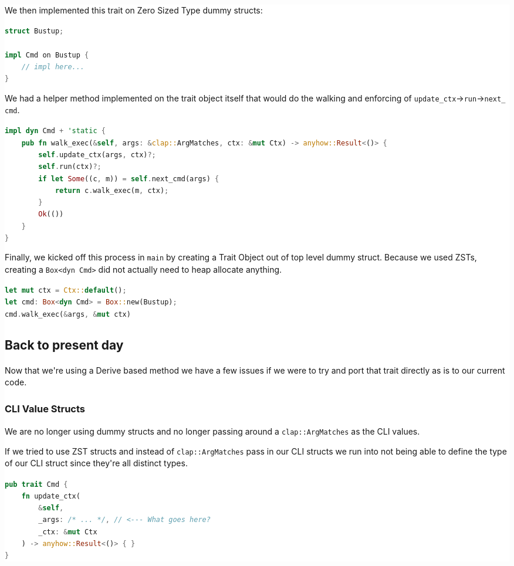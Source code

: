 We then implemented this trait on Zero Sized Type dummy structs:

```rust
struct Bustup;

impl Cmd on Bustup {
    // impl here...
}
```

We had a helper method implemented on the trait object itself that would do the
walking and enforcing of `update_ctx`->`run`->`next_cmd`.

```rust
impl dyn Cmd + 'static {
    pub fn walk_exec(&self, args: &clap::ArgMatches, ctx: &mut Ctx) -> anyhow::Result<()> {
        self.update_ctx(args, ctx)?;
        self.run(ctx)?;
        if let Some((c, m)) = self.next_cmd(args) {
            return c.walk_exec(m, ctx);
        }
        Ok(())
    }
}
```

Finally, we kicked off this process in `main` by creating a Trait Object out of
top level dummy struct. Because we used ZSTs, creating a `Box<dyn Cmd>` did not
actually need to heap allocate anything.

```rust
let mut ctx = Ctx::default();
let cmd: Box<dyn Cmd> = Box::new(Bustup);
cmd.walk_exec(&args, &mut ctx)
```

## Back to present day

Now that we're using a Derive based method we have a few issues if we were to
try and port that trait directly as is to our current code.

### CLI Value Structs

We are no longer using dummy structs and no longer passing around a
`clap::ArgMatches` as the CLI values.

If we tried to use ZST structs and instead of `clap::ArgMatches` pass in our
CLI structs we run into not being able to define the type of our CLI struct
since they're all distinct types.

```rust
pub trait Cmd {
    fn update_ctx(
        &self,
        _args: /* ... */, // <--- What goes here?
        _ctx: &mut Ctx
    ) -> anyhow::Result<()> { }
}
```
